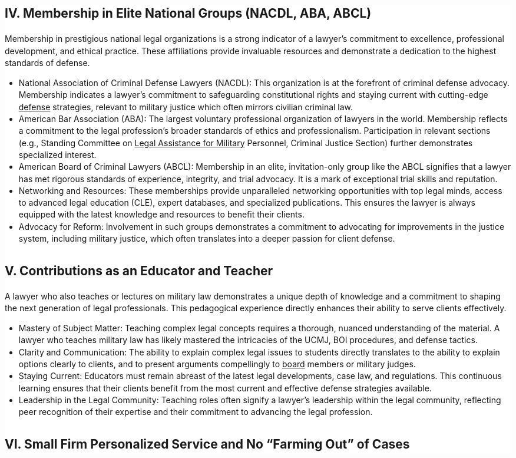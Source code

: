 ## IV. Membership in Elite National Groups (NACDL, ABA, ABCL)

Membership in prestigious national legal organizations is a strong indicator of a lawyer’s commitment to excellence, professional development, and ethical practice. These affiliations provide invaluable resources and demonstrate a dedication to the highest standards of defense.

- National Association of Criminal Defense Lawyers (NACDL): This organization is at the forefront of criminal defense advocacy. Membership indicates a lawyer’s commitment to safeguarding constitutional rights and staying current with cutting-edge [defense](https://ucmjmilitarylaw.com/article-15/defense/ "Fighting Article 15 Punishment") strategies, relevant to military justice which often mirrors civilian criminal law.
- American Bar Association (ABA): The largest voluntary professional organization of lawyers in the world. Membership reflects a commitment to the legal profession’s broader standards of ethics and professionalism. Participation in relevant sections (e.g., Standing Committee on [Legal Assistance for Military](https://ucmjmilitarylaw.com/military-bases/aberdeen-proving-ground/ "Aberdeen Proving Ground Military Law & UCMJ Legal Guide") Personnel, Criminal Justice Section) further demonstrates specialized interest.
- American Board of Criminal Lawyers (ABCL): Membership in an elite, invitation-only group like the ABCL signifies that a lawyer has met rigorous standards of experience, integrity, and trial advocacy. It is a mark of exceptional trial skills and reputation.
- Networking and Resources: These memberships provide unparalleled networking opportunities with top legal minds, access to advanced legal education (CLE), expert databases, and specialized publications. This ensures the lawyer is always equipped with the latest knowledge and resources to benefit their clients.
- Advocacy for Reform: Involvement in such groups demonstrates a commitment to advocating for improvements in the justice system, including military justice, which often translates into a deeper passion for client defense.

## V. Contributions as an Educator and Teacher

A lawyer who also teaches or lectures on military law demonstrates a unique depth of knowledge and a commitment to shaping the next generation of legal professionals. This pedagogical experience directly enhances their ability to serve clients effectively.

- Mastery of Subject Matter: Teaching complex legal concepts requires a thorough, nuanced understanding of the material. A lawyer who teaches military law has likely mastered the intricacies of the UCMJ, BOI procedures, and defense tactics.
- Clarity and Communication: The ability to explain complex legal issues to students directly translates to the ability to explain options clearly to clients, and to present arguments compellingly to [board](https://ucmjmilitarylaw.com/military-bases/georgia-military-law/ "Military Law in Georgia: Guide to UCMJ Courts-Martial and Legal Defense") members or military judges.
- Staying Current: Educators must remain abreast of the latest legal developments, case law, and regulations. This continuous learning ensures that their clients benefit from the most current and effective defense strategies available.
- Leadership in the Legal Community: Teaching roles often signify a lawyer’s leadership within the legal community, reflecting peer recognition of their expertise and their commitment to advancing the legal profession.

## VI. Small Firm Personalized Service and No “Farming Out” of Cases
